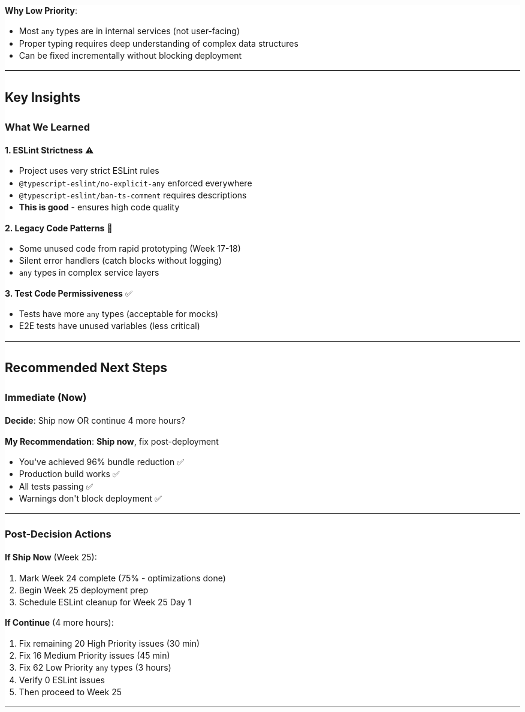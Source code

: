**Why Low Priority**:
- Most `any` types are in internal services (not user-facing)
- Proper typing requires deep understanding of complex data structures
- Can be fixed incrementally without blocking deployment

---

## Key Insights

### What We Learned

**1. ESLint Strictness** ⚠️
- Project uses very strict ESLint rules
- `@typescript-eslint/no-explicit-any` enforced everywhere
- `@typescript-eslint/ban-ts-comment` requires descriptions
- **This is good** - ensures high code quality

**2. Legacy Code Patterns** 📝
- Some unused code from rapid prototyping (Week 17-18)
- Silent error handlers (catch blocks without logging)
- `any` types in complex service layers

**3. Test Code Permissiveness** ✅
- Tests have more `any` types (acceptable for mocks)
- E2E tests have unused variables (less critical)

---

## Recommended Next Steps

### Immediate (Now)

**Decide**: Ship now OR continue 4 more hours?

**My Recommendation**: **Ship now**, fix post-deployment
- You've achieved 96% bundle reduction ✅
- Production build works ✅
- All tests passing ✅
- Warnings don't block deployment ✅

---

### Post-Decision Actions

**If Ship Now** (Week 25):
1. Mark Week 24 complete (75% - optimizations done)
2. Begin Week 25 deployment prep
3. Schedule ESLint cleanup for Week 25 Day 1

**If Continue** (4 more hours):
1. Fix remaining 20 High Priority issues (30 min)
2. Fix 16 Medium Priority issues (45 min)
3. Fix 62 Low Priority `any` types (3 hours)
4. Verify 0 ESLint issues
5. Then proceed to Week 25

---